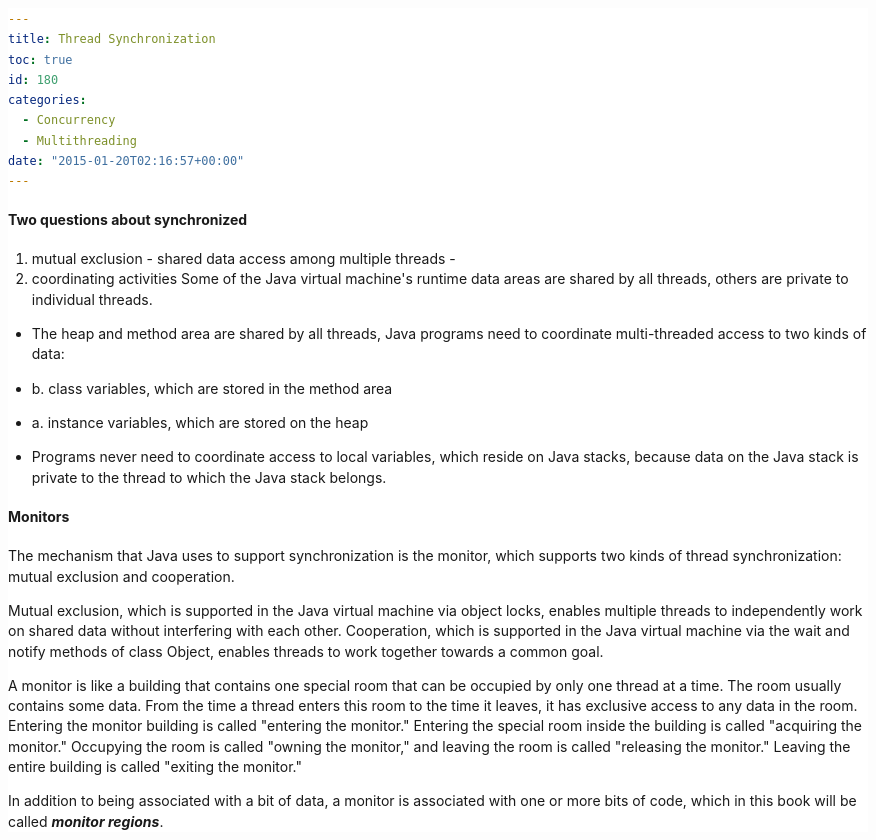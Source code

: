 ```yaml
---
title: Thread Synchronization
toc: true
id: 180
categories:
  - Concurrency
  - Multithreading
date: "2015-01-20T02:16:57+00:00"
---
```


#### Two questions about synchronized

1.  mutual exclusion - shared data access among multiple threads -
2.  coordinating activities
Some of the Java virtual machine's runtime data areas are shared by all threads, others are private to individual threads.

*   The heap and method area are shared by all threads, Java programs need to coordinate multi-threaded access to two kinds of data:

*   b. class variables, which are stored in the method area
*   a. instance variables, which are stored on the heap

*   Programs never need to coordinate access to local variables, which reside on Java stacks, because data on the Java stack is private to the thread to which the Java stack belongs.

#### Monitors

The mechanism that Java uses to support synchronization is the monitor, which supports two kinds of thread synchronization: mutual exclusion and cooperation.

Mutual exclusion, which is supported in the Java virtual machine via object locks, enables multiple threads to independently work on shared data without interfering with each other.
Cooperation, which is supported in the Java virtual machine via the wait and notify methods of class Object, enables threads to work together towards a common goal.

A monitor is like a building that contains one special room that can be occupied by only one thread at a time. The room usually contains some data. From the time a thread enters this room to the time it leaves, it has exclusive access to any data in the room. Entering the monitor building is called "entering the monitor." Entering the special room inside the building is called "acquiring the monitor." Occupying the room is called "owning the monitor," and leaving the room is called "releasing the monitor." Leaving the entire building is called "exiting the monitor."

In addition to being associated with a bit of data, a monitor is associated with one or more bits of code, which in this book will be called **_monitor regions_**.
